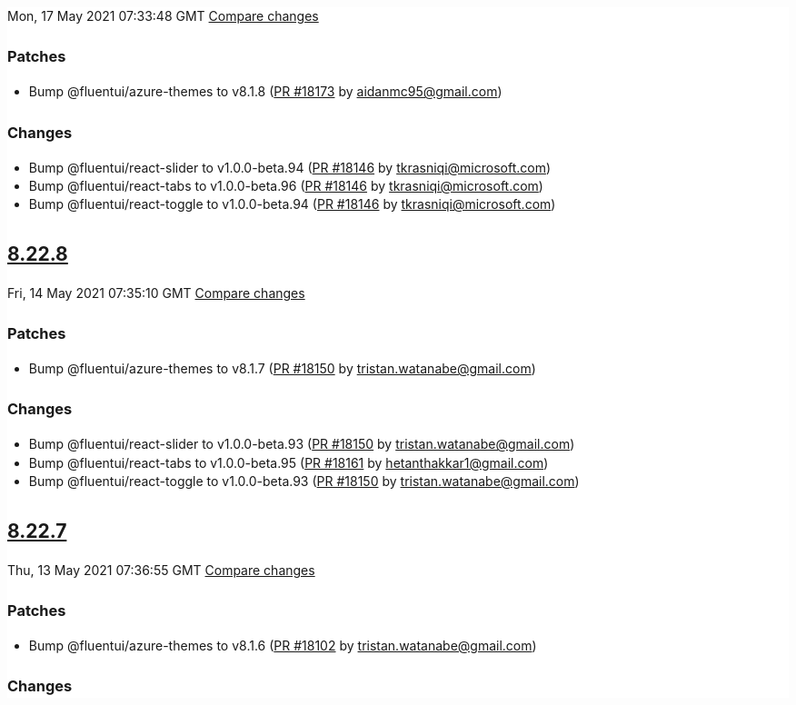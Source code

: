 Mon, 17 May 2021 07:33:48 GMT 
[Compare changes](https://github.com/microsoft/fluentui/compare/@fluentui/react-examples_v8.22.8..@fluentui/react-examples_v8.22.9)

### Patches

- Bump @fluentui/azure-themes to v8.1.8 ([PR #18173](https://github.com/microsoft/fluentui/pull/18173) by aidanmc95@gmail.com)

### Changes

- Bump @fluentui/react-slider to v1.0.0-beta.94 ([PR #18146](https://github.com/microsoft/fluentui/pull/18146) by tkrasniqi@microsoft.com)
- Bump @fluentui/react-tabs to v1.0.0-beta.96 ([PR #18146](https://github.com/microsoft/fluentui/pull/18146) by tkrasniqi@microsoft.com)
- Bump @fluentui/react-toggle to v1.0.0-beta.94 ([PR #18146](https://github.com/microsoft/fluentui/pull/18146) by tkrasniqi@microsoft.com)

## [8.22.8](https://github.com/microsoft/fluentui/tree/@fluentui/react-examples_v8.22.8)

Fri, 14 May 2021 07:35:10 GMT 
[Compare changes](https://github.com/microsoft/fluentui/compare/@fluentui/react-examples_v8.22.7..@fluentui/react-examples_v8.22.8)

### Patches

- Bump @fluentui/azure-themes to v8.1.7 ([PR #18150](https://github.com/microsoft/fluentui/pull/18150) by tristan.watanabe@gmail.com)

### Changes

- Bump @fluentui/react-slider to v1.0.0-beta.93 ([PR #18150](https://github.com/microsoft/fluentui/pull/18150) by tristan.watanabe@gmail.com)
- Bump @fluentui/react-tabs to v1.0.0-beta.95 ([PR #18161](https://github.com/microsoft/fluentui/pull/18161) by hetanthakkar1@gmail.com)
- Bump @fluentui/react-toggle to v1.0.0-beta.93 ([PR #18150](https://github.com/microsoft/fluentui/pull/18150) by tristan.watanabe@gmail.com)

## [8.22.7](https://github.com/microsoft/fluentui/tree/@fluentui/react-examples_v8.22.7)

Thu, 13 May 2021 07:36:55 GMT 
[Compare changes](https://github.com/microsoft/fluentui/compare/@fluentui/react-examples_v8.22.6..@fluentui/react-examples_v8.22.7)

### Patches

- Bump @fluentui/azure-themes to v8.1.6 ([PR #18102](https://github.com/microsoft/fluentui/pull/18102) by tristan.watanabe@gmail.com)

### Changes
